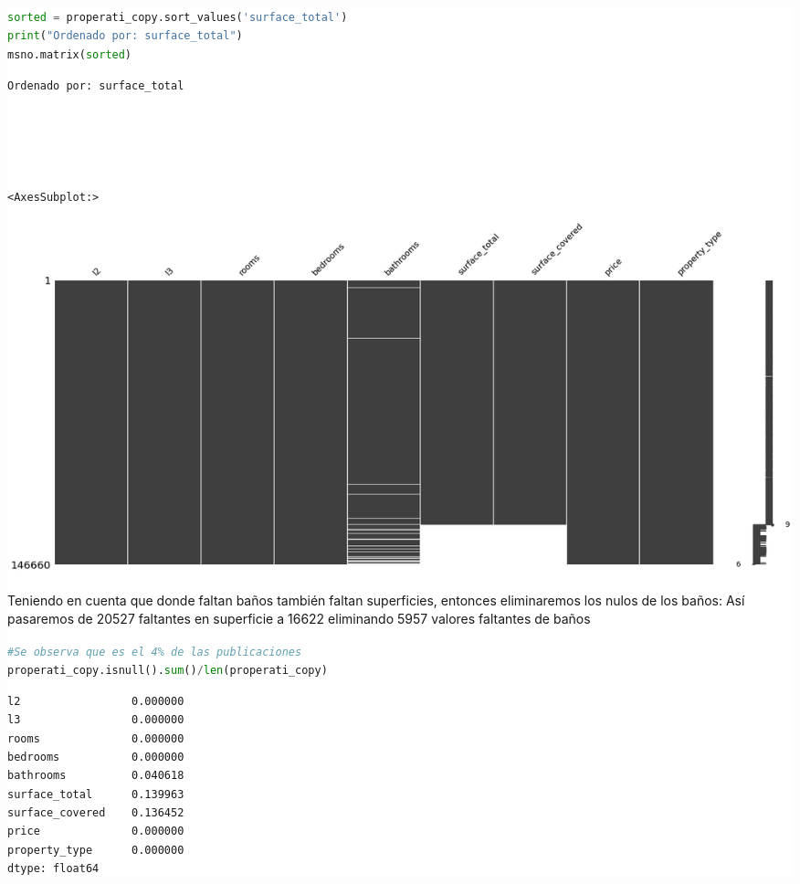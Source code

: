     



```python
sorted = properati_copy.sort_values('surface_total')
print("Ordenado por: surface_total")
msno.matrix(sorted)
```

    Ordenado por: surface_total
    




    <AxesSubplot:>




    
![png](output_19_2.png)
    


Teniendo en cuenta que donde faltan baños también faltan superficies, entonces eliminaremos los nulos de los baños:
Así pasaremos de 20527 faltantes en superficie a 16622 eliminando 5957 valores faltantes de baños


```python
#Se observa que es el 4% de las publicaciones
properati_copy.isnull().sum()/len(properati_copy)
```




    l2                 0.000000
    l3                 0.000000
    rooms              0.000000
    bedrooms           0.000000
    bathrooms          0.040618
    surface_total      0.139963
    surface_covered    0.136452
    price              0.000000
    property_type      0.000000
    dtype: float64
